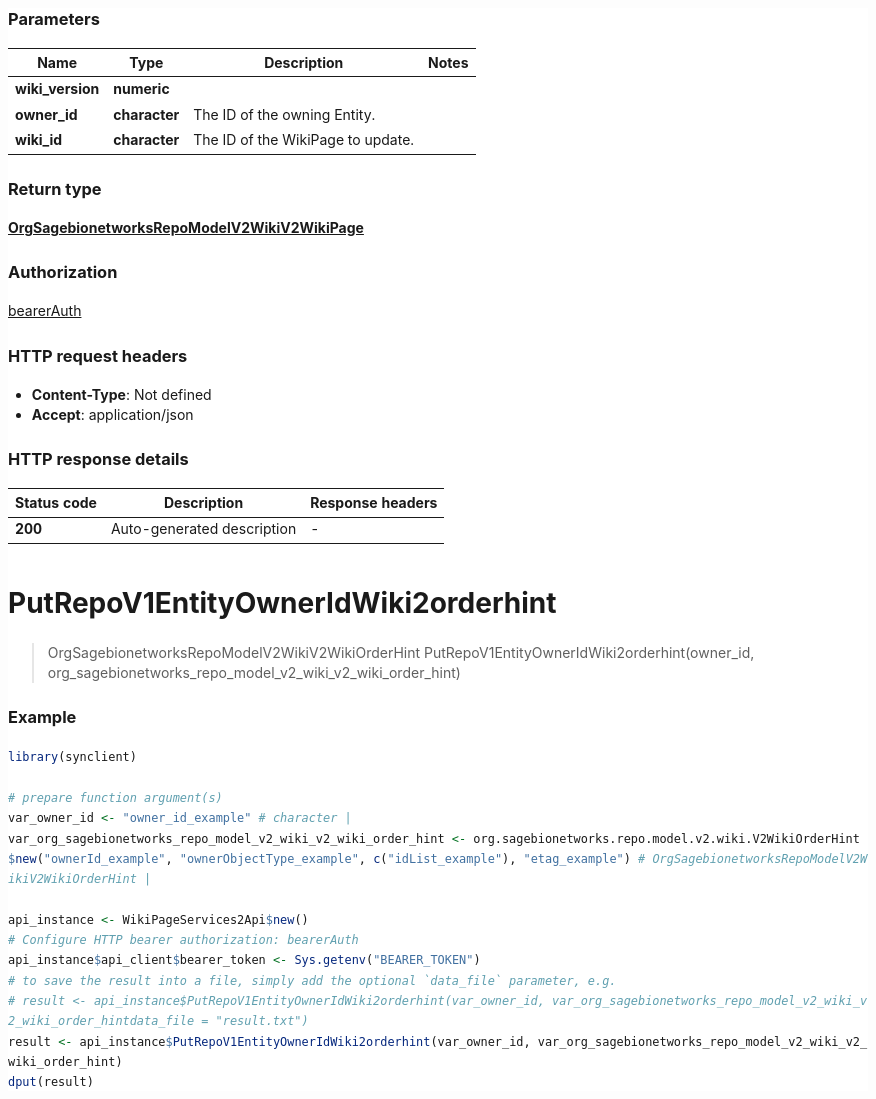 ### Parameters

Name | Type | Description  | Notes
------------- | ------------- | ------------- | -------------
 **wiki_version** | **numeric**|  | 
 **owner_id** | **character**| The ID of the owning Entity. | 
 **wiki_id** | **character**| The ID of the WikiPage to update. | 

### Return type

[**OrgSagebionetworksRepoModelV2WikiV2WikiPage**](org.sagebionetworks.repo.model.v2.wiki.V2WikiPage.md)

### Authorization

[bearerAuth](../README.md#bearerAuth)

### HTTP request headers

 - **Content-Type**: Not defined
 - **Accept**: application/json

### HTTP response details
| Status code | Description | Response headers |
|-------------|-------------|------------------|
| **200** | Auto-generated description |  -  |

# **PutRepoV1EntityOwnerIdWiki2orderhint**
> OrgSagebionetworksRepoModelV2WikiV2WikiOrderHint PutRepoV1EntityOwnerIdWiki2orderhint(owner_id, org_sagebionetworks_repo_model_v2_wiki_v2_wiki_order_hint)



### Example
```R
library(synclient)

# prepare function argument(s)
var_owner_id <- "owner_id_example" # character | 
var_org_sagebionetworks_repo_model_v2_wiki_v2_wiki_order_hint <- org.sagebionetworks.repo.model.v2.wiki.V2WikiOrderHint$new("ownerId_example", "ownerObjectType_example", c("idList_example"), "etag_example") # OrgSagebionetworksRepoModelV2WikiV2WikiOrderHint | 

api_instance <- WikiPageServices2Api$new()
# Configure HTTP bearer authorization: bearerAuth
api_instance$api_client$bearer_token <- Sys.getenv("BEARER_TOKEN")
# to save the result into a file, simply add the optional `data_file` parameter, e.g.
# result <- api_instance$PutRepoV1EntityOwnerIdWiki2orderhint(var_owner_id, var_org_sagebionetworks_repo_model_v2_wiki_v2_wiki_order_hintdata_file = "result.txt")
result <- api_instance$PutRepoV1EntityOwnerIdWiki2orderhint(var_owner_id, var_org_sagebionetworks_repo_model_v2_wiki_v2_wiki_order_hint)
dput(result)
```
